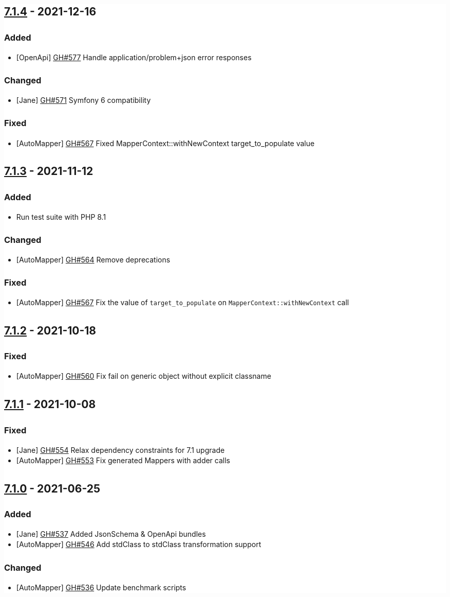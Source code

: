 ## [7.1.4] - 2021-12-16
### Added
- [OpenApi] [GH#577](https://github.com/janephp/janephp/pull/577) Handle application/problem+json error responses

### Changed
- [Jane] [GH#571](https://github.com/janephp/janephp/pull/571) Symfony 6 compatibility

### Fixed
- [AutoMapper] [GH#567](https://github.com/janephp/janephp/pull/567) Fixed MapperContext::withNewContext target_to_populate value

## [7.1.3] - 2021-11-12
### Added
- Run test suite with PHP 8.1

### Changed
- [AutoMapper] [GH#564](https://github.com/janephp/janephp/pull/564) Remove deprecations

### Fixed
- [AutoMapper] [GH#567](https://github.com/janephp/janephp/pull/567) Fix the value of `target_to_populate` on `MapperContext::withNewContext` call

## [7.1.2] - 2021-10-18
### Fixed
- [AutoMapper] [GH#560](https://github.com/janephp/janephp/pull/560) Fix fail on generic object without explicit classname

## [7.1.1] - 2021-10-08
### Fixed
- [Jane] [GH#554](https://github.com/janephp/janephp/pull/554) Relax dependency constraints for 7.1 upgrade
- [AutoMapper] [GH#553](https://github.com/janephp/janephp/pull/553) Fix generated Mappers with adder calls

## [7.1.0] - 2021-06-25
### Added
- [Jane] [GH#537](https://github.com/janephp/janephp/pull/537) Added JsonSchema & OpenApi bundles
- [AutoMapper] [GH#546](https://github.com/janephp/janephp/pull/546) Add stdClass to stdClass transformation support

### Changed
- [AutoMapper] [GH#536](https://github.com/janephp/janephp/pull/536) Update benchmark scripts


[Unreleased]: https://github.com/janephp/janephp/compare/v7.5.1...HEAD
[7.5.1]: https://github.com/janephp/janephp/compare/v7.5.0...v7.5.1
[7.5.0]: https://github.com/janephp/janephp/compare/v7.4.4...v7.5.0
[7.4.4]: https://github.com/janephp/janephp/compare/v7.4.3...v7.4.4
[7.4.3]: https://github.com/janephp/janephp/compare/v7.4.2...v7.4.3
[7.4.2]: https://github.com/janephp/janephp/compare/v7.4.1...v7.4.2
[7.4.1]: https://github.com/janephp/janephp/compare/v7.4.0...v7.4.1
[7.4.0]: https://github.com/janephp/janephp/compare/v7.3.1...v7.4.0
[7.3.1]: https://github.com/janephp/janephp/compare/v7.3.0...v7.3.1
[7.3.0]: https://github.com/janephp/janephp/compare/v7.2.5...v7.3.0
[7.2.5]: https://github.com/janephp/janephp/compare/v7.2.4...v7.2.5
[7.2.4]: https://github.com/janephp/janephp/compare/v7.2.3...v7.2.4
[7.2.3]: https://github.com/janephp/janephp/compare/v7.2.2...v7.2.3
[7.2.2]: https://github.com/janephp/janephp/compare/v7.2.1...v7.2.2
[7.2.1]: https://github.com/janephp/janephp/compare/v7.2.0...v7.2.1
[7.2.0]: https://github.com/janephp/janephp/compare/v7.1.7...v7.2.0
[7.1.7]: https://github.com/janephp/janephp/compare/v7.1.6...v7.1.7
[7.1.6]: https://github.com/janephp/janephp/compare/v7.1.5...v7.1.6
[7.1.5]: https://github.com/janephp/janephp/compare/v7.1.4...v7.1.5
[7.1.4]: https://github.com/janephp/janephp/compare/v7.1.3...v7.1.4
[7.1.3]: https://github.com/janephp/janephp/compare/v7.1.2...v7.1.3
[7.1.2]: https://github.com/janephp/janephp/compare/v7.1.1...v7.1.2
[7.1.1]: https://github.com/janephp/janephp/compare/v7.1.0...v7.1.1
[7.1.0]: https://github.com/janephp/janephp/compare/v7.0.0...v7.1.0
[7.0.0]: https://github.com/janephp/janephp/compare/v6.3.8...v7.0.0
[6.3.9]: https://github.com/janephp/janephp/compare/v6.3.8...v6.3.9
[6.3.8]: https://github.com/janephp/janephp/compare/v6.3.7...v6.3.8
[6.3.7]: https://github.com/janephp/janephp/compare/v6.3.6...v6.3.7
[6.3.6]: https://github.com/janephp/janephp/compare/v6.3.5...v6.3.6
[6.3.5]: https://github.com/janephp/janephp/compare/v6.3.4...v6.3.5
[6.3.4]: https://github.com/janephp/janephp/compare/v6.3.3...v6.3.4
[6.3.3]: https://github.com/janephp/janephp/compare/v6.3.2...v6.3.3
[6.3.2]: https://github.com/janephp/janephp/compare/v6.3.1...v6.3.2
[6.3.1]: https://github.com/janephp/janephp/compare/v6.3.0...v6.3.1
[6.3.0]: https://github.com/janephp/janephp/compare/v6.2.5...v6.3.0
[6.2.5]: https://github.com/janephp/janephp/compare/v6.2.4...v6.2.5
[6.2.4]: https://github.com/janephp/janephp/compare/v6.2.3...v6.2.4
[6.2.3]: https://github.com/janephp/janephp/compare/v6.2.2...v6.2.3
[6.2.2]: https://github.com/janephp/janephp/compare/v6.2.1...v6.2.2
[6.2.1]: https://github.com/janephp/janephp/compare/v6.2.0...v6.2.1
[6.2.0]: https://github.com/janephp/janephp/compare/v6.1.1...v6.2.0
[6.1.1]: https://github.com/janephp/janephp/compare/v6.1.0...v6.1.1
[6.1.0]: https://github.com/janephp/janephp/compare/v6.0.5...v6.1.0
[6.0.5]: https://github.com/janephp/janephp/compare/v6.0.4...v6.0.5
[6.0.4]: https://github.com/janephp/janephp/compare/v6.0.3...v6.0.4
[6.0.3]: https://github.com/janephp/janephp/compare/v6.0.2...v6.0.3
[6.0.2]: https://github.com/janephp/janephp/compare/v6.0.1...v6.0.2
[6.0.1]: https://github.com/janephp/janephp/compare/v6.0.0...v6.0.1
[6.0.0]: https://github.com/janephp/janephp/compare/v5.3.3...v6.0.0
[5.3.2]: https://github.com/janephp/janephp/compare/v5.3.2...v5.3.3
[5.3.2]: https://github.com/janephp/janephp/compare/v5.3.1...v5.3.2
[5.3.1]: https://github.com/janephp/janephp/compare/v5.3.0...v5.3.1
[5.3.0]: https://github.com/janephp/janephp/compare/v5.2.2...v5.3.0
[5.2.2]: https://github.com/janephp/janephp/compare/v5.2.1...v5.2.2
[5.2.1]: https://github.com/janephp/janephp/compare/v5.2.0...v5.2.1
[5.2.0]: https://github.com/janephp/janephp/compare/v5.1.1...v5.2.0
[5.1.1]: https://github.com/janephp/janephp/compare/v5.1.0...v5.1.1
[5.1.0]: https://github.com/janephp/janephp/compare/v5.0.1...v5.1.0
[5.0.1]: https://github.com/janephp/janephp/compare/v5.0.0...v5.0.1
[5.0.0]: https://github.com/janephp/janephp/compare/v4.4.0...v5.0.0
[4.4.0]: https://github.com/janephp/janephp/compare/v4.3.0...v4.4.0
[4.3.0]: https://github.com/janephp/janephp/compare/v4.2.0...v4.3.0
[4.2.0]: https://github.com/janephp/janephp/compare/v4.1.0...v4.2.0
[4.1.0]: https://github.com/janephp/janephp/compare/v4.0.4...v4.1.0
[4.0.4]: https://github.com/janephp/janephp/compare/v4.0.2...v4.0.4
[4.0.2]: https://github.com/janephp/janephp/compare/v4.0.1...v4.0.2
[4.0.1]: https://github.com/janephp/janephp/compare/v4.0.0...v4.0.1
[4.0.0]: https://github.com/janephp/janephp/releases/tag/v4.0.0